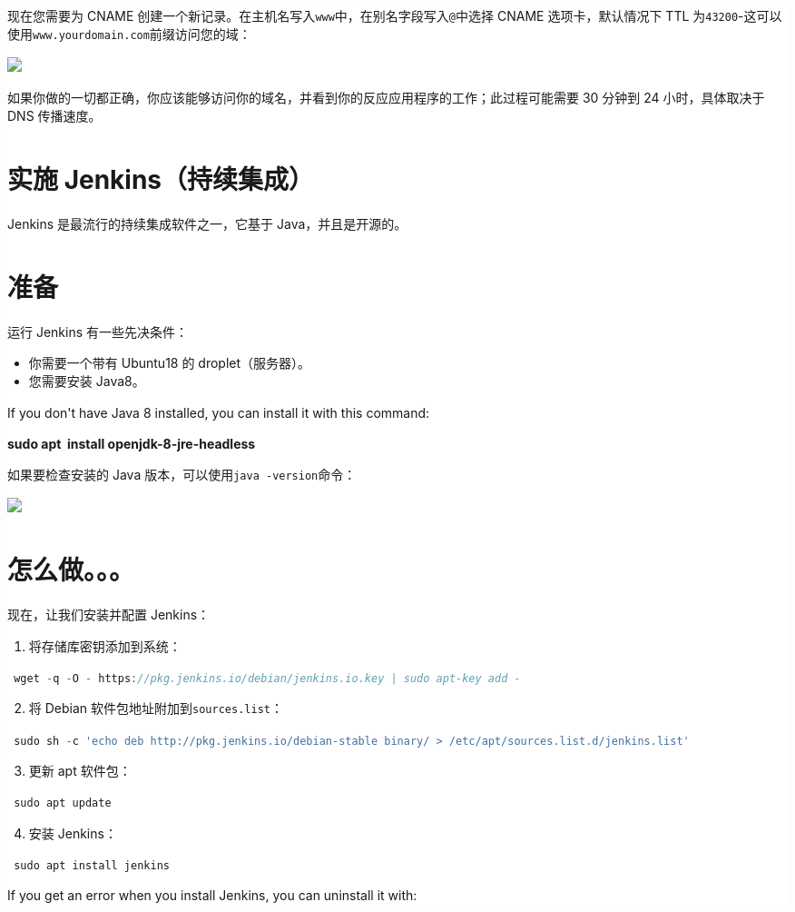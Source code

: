 现在您需要为 CNAME 创建一个新记录。在主机名写入`www`中，在别名字段写入`@`中选择 CNAME 选项卡，默认情况下 TTL 为`43200`-这可以使用`www.yourdomain.com`前缀访问您的域：

![](assets/9e417d23-e513-40c0-bbfa-a6c4cc12beb8.png)

如果你做的一切都正确，你应该能够访问你的域名，并看到你的反应应用程序的工作；此过程可能需要 30 分钟到 24 小时，具体取决于 DNS 传播速度。

# 实施 Jenkins（持续集成）

Jenkins 是最流行的持续集成软件之一，它基于 Java，并且是开源的。

# 准备

运行 Jenkins 有一些先决条件：

*   你需要一个带有 Ubuntu18 的 droplet（服务器）。
*   您需要安装 Java8。

If you don't have Java 8 installed, you can install it with this command:

**sudo apt  install openjdk-8-jre-headless**

如果要检查安装的 Java 版本，可以使用`java -version`命令：

![](assets/95f04dff-edfc-48c0-899a-a61b80e88001.png)

# 怎么做。。。

现在，让我们安装并配置 Jenkins：

1.  将存储库密钥添加到系统：

```jsx
 wget -q -O - https://pkg.jenkins.io/debian/jenkins.io.key | sudo apt-key add -
```

2.  将 Debian 软件包地址附加到`sources.list`：

```jsx
 sudo sh -c 'echo deb http://pkg.jenkins.io/debian-stable binary/ > /etc/apt/sources.list.d/jenkins.list'
```

3.  更新 apt 软件包：

```jsx
 sudo apt update
```

4.  安装 Jenkins：

```jsx
 sudo apt install jenkins
```

If you get an error when you install Jenkins, you can uninstall it with:
